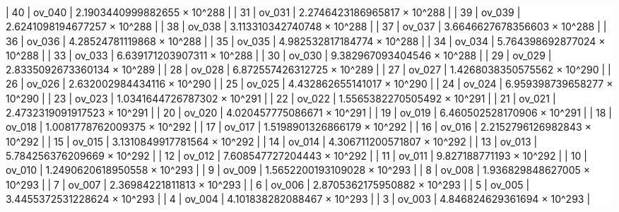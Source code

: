 | 40 | ov_040 | 2.1903440999882655 × 10^288 |
| 31 | ov_031 | 2.2746423186965817 × 10^288 |
| 39 | ov_039 | 2.6241098194677257 × 10^288 |
| 38 | ov_038 | 3.113310342740748 × 10^288 |
| 37 | ov_037 | 3.6646627678356603 × 10^288 |
| 36 | ov_036 | 4.28524781119868 × 10^288 |
| 35 | ov_035 | 4.982532817184774 × 10^288 |
| 34 | ov_034 | 5.764398692877024 × 10^288 |
| 33 | ov_033 | 6.639171203907311 × 10^288 |
| 30 | ov_030 | 9.382967093404546 × 10^288 |
| 29 | ov_029 | 2.8335092673360134 × 10^289 |
| 28 | ov_028 | 6.872557426312725 × 10^289 |
| 27 | ov_027 | 1.4268038350575562 × 10^290 |
| 26 | ov_026 | 2.632002984434116 × 10^290 |
| 25 | ov_025 | 4.432862655141017 × 10^290 |
| 24 | ov_024 | 6.959398739658277 × 10^290 |
| 23 | ov_023 | 1.0341644726787302 × 10^291 |
| 22 | ov_022 | 1.5565382270505492 × 10^291 |
| 21 | ov_021 | 2.4732319091917523 × 10^291 |
| 20 | ov_020 | 4.020457775086671 × 10^291 |
| 19 | ov_019 | 6.460502528170906 × 10^291 |
| 18 | ov_018 | 1.0081778762009375 × 10^292 |
| 17 | ov_017 | 1.5198901326866179 × 10^292 |
| 16 | ov_016 | 2.2152796126982843 × 10^292 |
| 15 | ov_015 | 3.1310849917781564 × 10^292 |
| 14 | ov_014 | 4.306711200571807 × 10^292 |
| 13 | ov_013 | 5.784256376209669 × 10^292 |
| 12 | ov_012 | 7.608547727204443 × 10^292 |
| 11 | ov_011 | 9.827188771193 × 10^292 |
| 10 | ov_010 | 1.2490620618950558 × 10^293 |
| 9 | ov_009 | 1.5652200193109028 × 10^293 |
| 8 | ov_008 | 1.936829848627005 × 10^293 |
| 7 | ov_007 | 2.36984221811813 × 10^293 |
| 6 | ov_006 | 2.8705362175950882 × 10^293 |
| 5 | ov_005 | 3.4455372531228624 × 10^293 |
| 4 | ov_004 | 4.101838282088467 × 10^293 |
| 3 | ov_003 | 4.846824629361694 × 10^293 |
